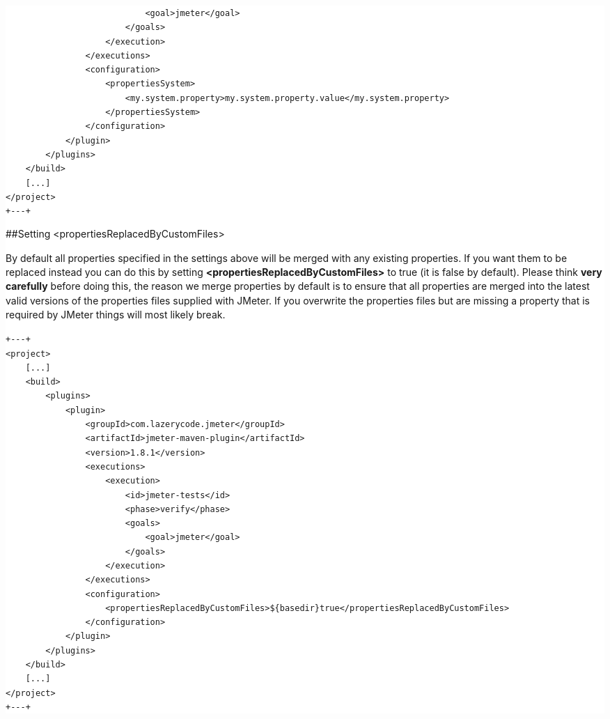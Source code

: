 								<goal>jmeter</goal>
							</goals>
						</execution>
					</executions>
					<configuration>
						<propertiesSystem>
							<my.system.property>my.system.property.value</my.system.property>
						</propertiesSystem>
					</configuration>
				</plugin>
			</plugins>
		</build>
		[...]
	</project>
	+---+

<a id="8" />
##Setting &lt;propertiesReplacedByCustomFiles&gt;

By default all properties specified in the settings above will be merged with any existing properties.  If you want them to be replaced instead you can do this by setting **&lt;propertiesReplacedByCustomFiles&gt;** to true (it is false by default).  Please think **very carefully** before doing this, the reason we merge properties by default is to ensure that all properties are merged into the latest valid versions of the properties files supplied with JMeter.  If you overwrite the properties files but are missing a property that is required by JMeter things will most likely break. 

	+---+
	<project>
		[...]
		<build>
			<plugins>
				<plugin>
					<groupId>com.lazerycode.jmeter</groupId>
					<artifactId>jmeter-maven-plugin</artifactId>
					<version>1.8.1</version>
					<executions>
						<execution>
							<id>jmeter-tests</id>
							<phase>verify</phase>
							<goals>
								<goal>jmeter</goal>
							</goals>
						</execution>
					</executions>
					<configuration>
						<propertiesReplacedByCustomFiles>${basedir}true</propertiesReplacedByCustomFiles>
					</configuration>
				</plugin>
			</plugins>
		</build>
		[...]
	</project>
	+---+
